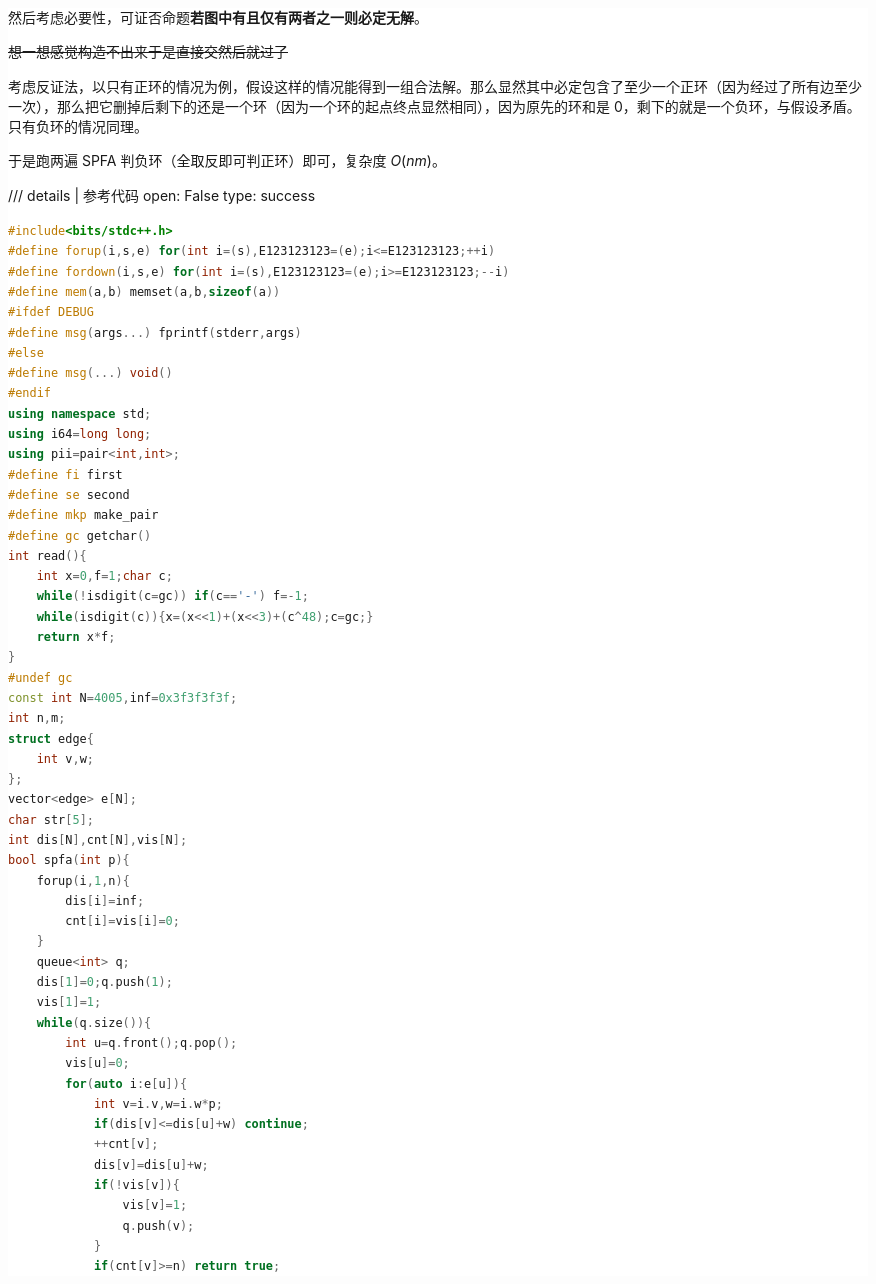 然后考虑必要性，可证否命题**若图中有且仅有两者之一则必定无解**。

~~想一想感觉构造不出来于是直接交然后就过了~~

考虑反证法，以只有正环的情况为例，假设这样的情况能得到一组合法解。那么显然其中必定包含了至少一个正环（因为经过了所有边至少一次），那么把它删掉后剩下的还是一个环（因为一个环的起点终点显然相同），因为原先的环和是 $0$，剩下的就是一个负环，与假设矛盾。只有负环的情况同理。

于是跑两遍 SPFA 判负环（全取反即可判正环）即可，复杂度 $O(nm)$。

/// details | 参考代码
	open: False
	type: success

```cpp
#include<bits/stdc++.h>
#define forup(i,s,e) for(int i=(s),E123123123=(e);i<=E123123123;++i)
#define fordown(i,s,e) for(int i=(s),E123123123=(e);i>=E123123123;--i)
#define mem(a,b) memset(a,b,sizeof(a))
#ifdef DEBUG
#define msg(args...) fprintf(stderr,args)
#else
#define msg(...) void()
#endif
using namespace std;
using i64=long long;
using pii=pair<int,int>;
#define fi first
#define se second
#define mkp make_pair
#define gc getchar()
int read(){
	int x=0,f=1;char c;
	while(!isdigit(c=gc)) if(c=='-') f=-1;
	while(isdigit(c)){x=(x<<1)+(x<<3)+(c^48);c=gc;}
	return x*f;
}
#undef gc
const int N=4005,inf=0x3f3f3f3f;
int n,m;
struct edge{
	int v,w;
};
vector<edge> e[N];
char str[5];
int dis[N],cnt[N],vis[N];
bool spfa(int p){
	forup(i,1,n){
		dis[i]=inf;
		cnt[i]=vis[i]=0;
	}
	queue<int> q;
	dis[1]=0;q.push(1);
	vis[1]=1;
	while(q.size()){
		int u=q.front();q.pop();
		vis[u]=0;
		for(auto i:e[u]){
			int v=i.v,w=i.w*p;
			if(dis[v]<=dis[u]+w) continue;
			++cnt[v];
			dis[v]=dis[u]+w;
			if(!vis[v]){
				vis[v]=1;
				q.push(v);
			}
			if(cnt[v]>=n) return true;
```